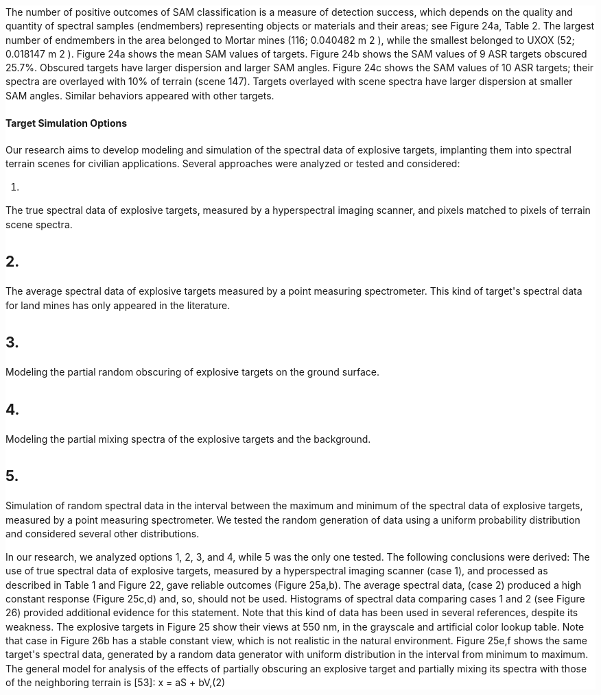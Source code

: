 The number of positive outcomes of SAM classification is a measure of detection success, which depends on the quality and quantity of spectral samples (endmembers) representing objects or materials and their areas; see Figure 24a, Table 2. The largest number of endmembers in the area belonged to Mortar mines (116; 0.040482 m 2 ), while the smallest belonged to UXOX (52; 0.018147 m 2 ). Figure 24a shows the mean SAM values of targets. Figure 24b shows the SAM values of 9 ASR targets obscured 25.7%. Obscured targets have larger dispersion and larger SAM angles. Figure 24c shows the SAM values of 10 ASR targets; their spectra are overlayed with 10% of terrain (scene 147). Targets overlayed with scene spectra have larger dispersion at smaller SAM angles. Similar behaviors appeared with other targets. 


#### Target Simulation Options

Our research aims to develop modeling and simulation of the spectral data of explosive targets, implanting them into spectral terrain scenes for civilian applications. Several approaches were analyzed or tested and considered:

1.

The true spectral data of explosive targets, measured by a hyperspectral imaging scanner, and pixels matched to pixels of terrain scene spectra.


## 2.

The average spectral data of explosive targets measured by a point measuring spectrometer. This kind of target's spectral data for land mines has only appeared in the literature.


## 3.

Modeling the partial random obscuring of explosive targets on the ground surface.


## 4.

Modeling the partial mixing spectra of the explosive targets and the background.


## 5.

Simulation of random spectral data in the interval between the maximum and minimum of the spectral data of explosive targets, measured by a point measuring spectrometer. We tested the random generation of data using a uniform probability distribution and considered several other distributions.

In our research, we analyzed options 1, 2, 3, and 4, while 5 was the only one tested. The following conclusions were derived: The use of true spectral data of explosive targets, measured by a hyperspectral imaging scanner (case 1), and processed as described in Table 1 and Figure 22, gave reliable outcomes (Figure 25a,b). The average spectral data, (case 2) produced a high constant response (Figure 25c,d) and, so, should not be used. Histograms of spectral data comparing cases 1 and 2 (see Figure 26) provided additional evidence for this statement. Note that this kind of data has been used in several references, despite its weakness. The explosive targets in Figure 25 show their views at 550 nm, in the grayscale and artificial color lookup table. Note that case in Figure 26b has a stable constant view, which is not realistic in the natural environment. Figure 25e,f shows the same target's spectral data, generated by a random data generator with uniform distribution in the interval from minimum to maximum. The general model for analysis of the effects of partially obscuring an explosive target and partially mixing its spectra with those of the neighboring terrain is [53]:
x = aS + bV,(2)